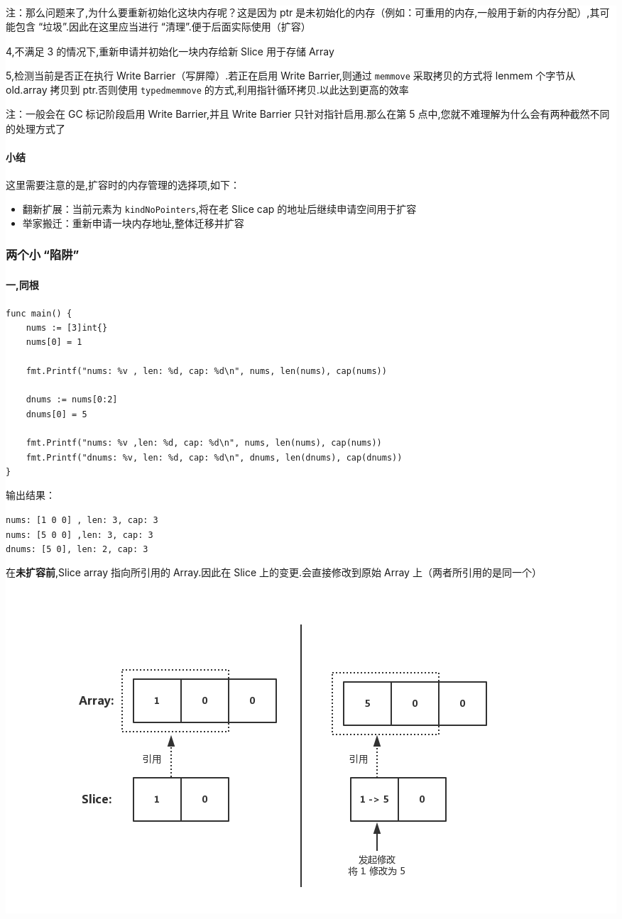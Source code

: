 注：那么问题来了,为什么要重新初始化这块内存呢？这是因为 ptr 是未初始化的内存（例如：可重用的内存,一般用于新的内存分配）,其可能包含 “垃圾”.因此在这里应当进行 “清理”.便于后面实际使用（扩容）

4,不满足 3 的情况下,重新申请并初始化一块内存给新 Slice 用于存储 Array

5,检测当前是否正在执行 Write Barrier（写屏障）.若正在启用 Write Barrier,则通过 `memmove` 采取拷贝的方式将 lenmem 个字节从 old.array 拷贝到 ptr.否则使用 `typedmemmove` 的方式,利用指针循环拷贝.以此达到更高的效率

注：一般会在 GC 标记阶段启用 Write Barrier,并且 Write Barrier 只针对指针启用.那么在第 5 点中,您就不难理解为什么会有两种截然不同的处理方式了

#### 小结

这里需要注意的是,扩容时的内存管理的选择项,如下：

*   翻新扩展：当前元素为 `kindNoPointers`,将在老 Slice cap 的地址后继续申请空间用于扩容
*   举家搬迁：重新申请一块内存地址,整体迁移并扩容

### 两个小 “陷阱”

#### 一,同根

    func main() {
    	nums := [3]int{}
    	nums[0] = 1
    
    	fmt.Printf("nums: %v , len: %d, cap: %d\n", nums, len(nums), cap(nums))
    
    	dnums := nums[0:2]
    	dnums[0] = 5
    
    	fmt.Printf("nums: %v ,len: %d, cap: %d\n", nums, len(nums), cap(nums))
    	fmt.Printf("dnums: %v, len: %d, cap: %d\n", dnums, len(dnums), cap(dnums))
    }


输出结果：

    nums: [1 0 0] , len: 3, cap: 3
    nums: [5 0 0] ,len: 3, cap: 3
    dnums: [5 0], len: 2, cap: 3


在**未扩容前**,Slice array 指向所引用的 Array.因此在 Slice 上的变更.会直接修改到原始 Array 上（两者所引用的是同一个）

![image](/assets/image/wCny9zI.png)
